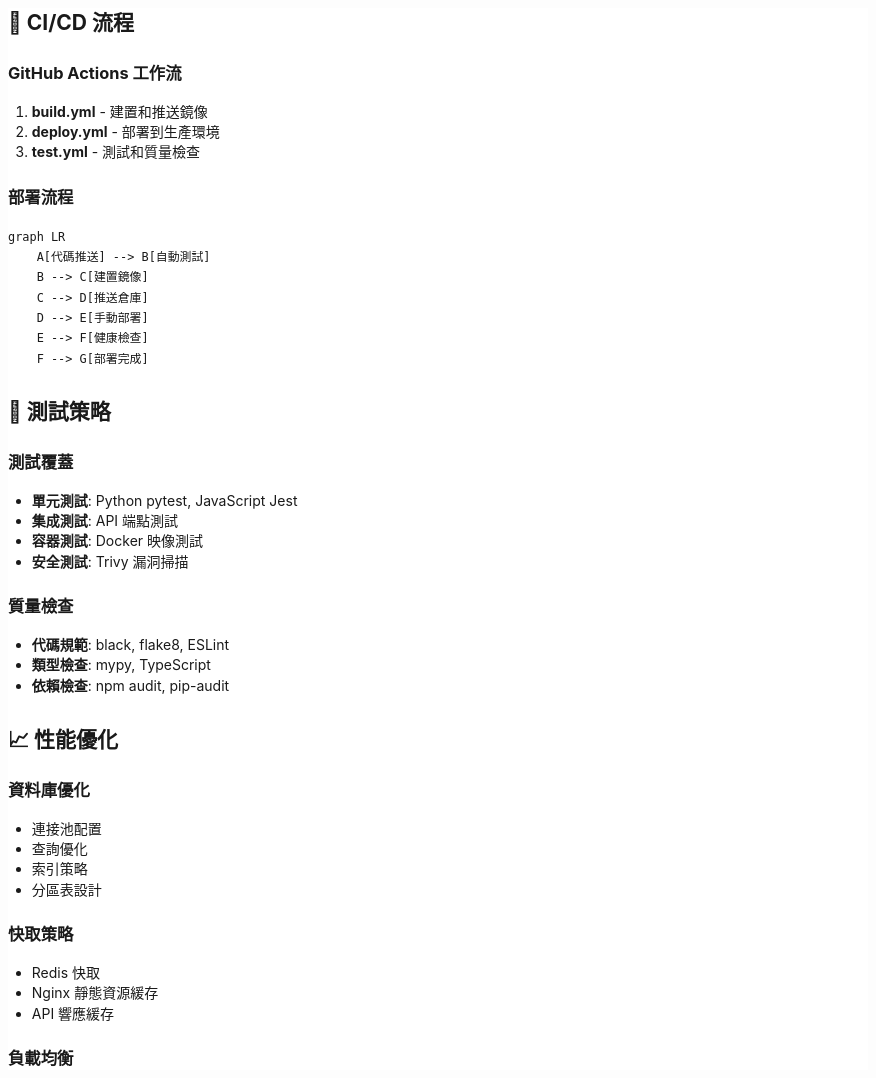 ## 🔄 CI/CD 流程

### GitHub Actions 工作流

1. **build.yml** - 建置和推送鏡像
2. **deploy.yml** - 部署到生產環境
3. **test.yml** - 測試和質量檢查

### 部署流程

```mermaid
graph LR
    A[代碼推送] --> B[自動測試]
    B --> C[建置鏡像]
    C --> D[推送倉庫]
    D --> E[手動部署]
    E --> F[健康檢查]
    F --> G[部署完成]
```

## 🧪 測試策略

### 測試覆蓋

- **單元測試**: Python pytest, JavaScript Jest
- **集成測試**: API 端點測試
- **容器測試**: Docker 映像測試
- **安全測試**: Trivy 漏洞掃描

### 質量檢查

- **代碼規範**: black, flake8, ESLint
- **類型檢查**: mypy, TypeScript
- **依賴檢查**: npm audit, pip-audit

## 📈 性能優化

### 資料庫優化

- 連接池配置
- 查詢優化
- 索引策略
- 分區表設計

### 快取策略

- Redis 快取
- Nginx 靜態資源緩存
- API 響應緩存

### 負載均衡
